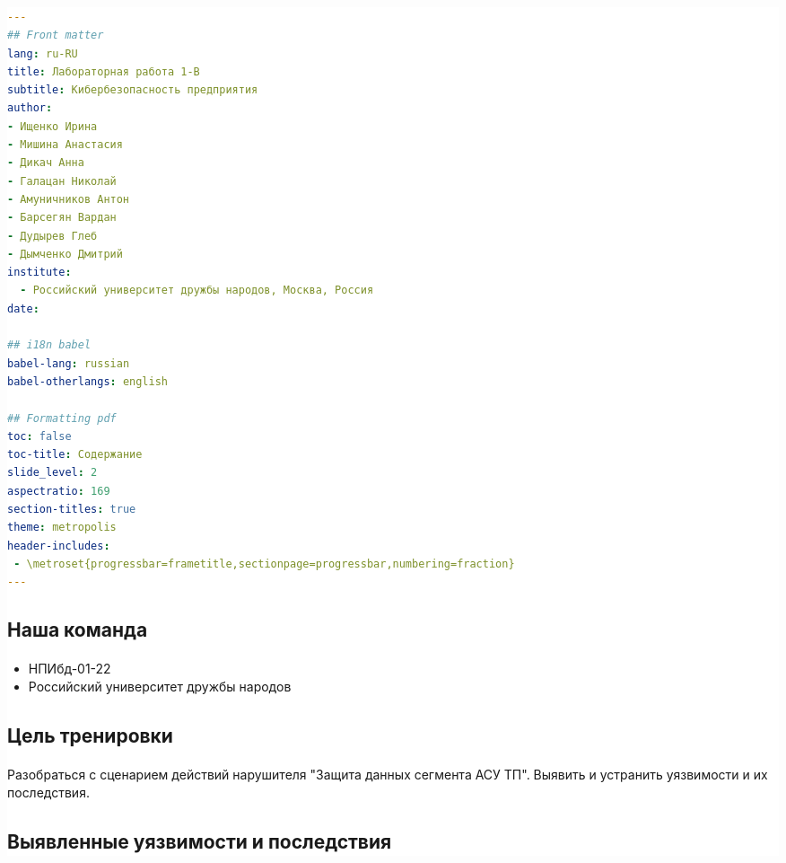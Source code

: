 ```yaml
---
## Front matter
lang: ru-RU
title: Лабораторная работа 1-B 
subtitle: Кибербезопасность предприятия
author:
- Ищенко Ирина 
- Мишина Анастасия 
- Дикач Анна 
- Галацан Николай 
- Амуничников Антон 
- Барсегян Вардан 
- Дудырев Глеб 
- Дымченко Дмитрий
institute:
  - Российский университет дружбы народов, Москва, Россия
date: 

## i18n babel
babel-lang: russian
babel-otherlangs: english

## Formatting pdf
toc: false
toc-title: Содержание
slide_level: 2
aspectratio: 169
section-titles: true
theme: metropolis
header-includes:
 - \metroset{progressbar=frametitle,sectionpage=progressbar,numbering=fraction}
---
```


##  Наша команда

  * НПИбд-01-22 
  * Российский университет дружбы народов

## Цель тренировки

Разобраться с сценарием действий нарушителя "Защита данных сегмента АСУ ТП". Выявить и устранить уязвимости и их последствия.

## Выявленные уязвимости и последствия
